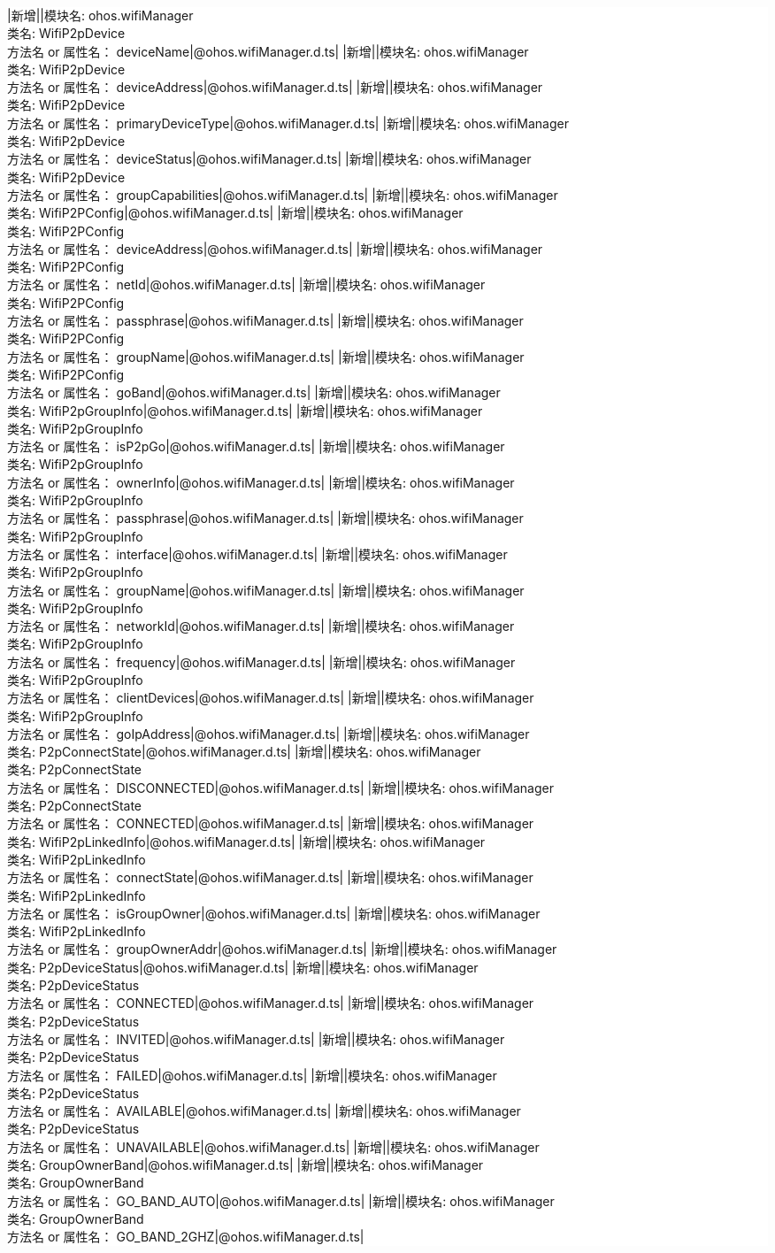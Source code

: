 |新增||模块名: ohos.wifiManager<br>类名: WifiP2pDevice<br>方法名 or 属性名： deviceName|@ohos.wifiManager.d.ts|
|新增||模块名: ohos.wifiManager<br>类名: WifiP2pDevice<br>方法名 or 属性名： deviceAddress|@ohos.wifiManager.d.ts|
|新增||模块名: ohos.wifiManager<br>类名: WifiP2pDevice<br>方法名 or 属性名： primaryDeviceType|@ohos.wifiManager.d.ts|
|新增||模块名: ohos.wifiManager<br>类名: WifiP2pDevice<br>方法名 or 属性名： deviceStatus|@ohos.wifiManager.d.ts|
|新增||模块名: ohos.wifiManager<br>类名: WifiP2pDevice<br>方法名 or 属性名： groupCapabilities|@ohos.wifiManager.d.ts|
|新增||模块名: ohos.wifiManager<br>类名: WifiP2PConfig|@ohos.wifiManager.d.ts|
|新增||模块名: ohos.wifiManager<br>类名: WifiP2PConfig<br>方法名 or 属性名： deviceAddress|@ohos.wifiManager.d.ts|
|新增||模块名: ohos.wifiManager<br>类名: WifiP2PConfig<br>方法名 or 属性名： netId|@ohos.wifiManager.d.ts|
|新增||模块名: ohos.wifiManager<br>类名: WifiP2PConfig<br>方法名 or 属性名： passphrase|@ohos.wifiManager.d.ts|
|新增||模块名: ohos.wifiManager<br>类名: WifiP2PConfig<br>方法名 or 属性名： groupName|@ohos.wifiManager.d.ts|
|新增||模块名: ohos.wifiManager<br>类名: WifiP2PConfig<br>方法名 or 属性名： goBand|@ohos.wifiManager.d.ts|
|新增||模块名: ohos.wifiManager<br>类名: WifiP2pGroupInfo|@ohos.wifiManager.d.ts|
|新增||模块名: ohos.wifiManager<br>类名: WifiP2pGroupInfo<br>方法名 or 属性名： isP2pGo|@ohos.wifiManager.d.ts|
|新增||模块名: ohos.wifiManager<br>类名: WifiP2pGroupInfo<br>方法名 or 属性名： ownerInfo|@ohos.wifiManager.d.ts|
|新增||模块名: ohos.wifiManager<br>类名: WifiP2pGroupInfo<br>方法名 or 属性名： passphrase|@ohos.wifiManager.d.ts|
|新增||模块名: ohos.wifiManager<br>类名: WifiP2pGroupInfo<br>方法名 or 属性名： interface|@ohos.wifiManager.d.ts|
|新增||模块名: ohos.wifiManager<br>类名: WifiP2pGroupInfo<br>方法名 or 属性名： groupName|@ohos.wifiManager.d.ts|
|新增||模块名: ohos.wifiManager<br>类名: WifiP2pGroupInfo<br>方法名 or 属性名： networkId|@ohos.wifiManager.d.ts|
|新增||模块名: ohos.wifiManager<br>类名: WifiP2pGroupInfo<br>方法名 or 属性名： frequency|@ohos.wifiManager.d.ts|
|新增||模块名: ohos.wifiManager<br>类名: WifiP2pGroupInfo<br>方法名 or 属性名： clientDevices|@ohos.wifiManager.d.ts|
|新增||模块名: ohos.wifiManager<br>类名: WifiP2pGroupInfo<br>方法名 or 属性名： goIpAddress|@ohos.wifiManager.d.ts|
|新增||模块名: ohos.wifiManager<br>类名: P2pConnectState|@ohos.wifiManager.d.ts|
|新增||模块名: ohos.wifiManager<br>类名: P2pConnectState<br>方法名 or 属性名： DISCONNECTED|@ohos.wifiManager.d.ts|
|新增||模块名: ohos.wifiManager<br>类名: P2pConnectState<br>方法名 or 属性名： CONNECTED|@ohos.wifiManager.d.ts|
|新增||模块名: ohos.wifiManager<br>类名: WifiP2pLinkedInfo|@ohos.wifiManager.d.ts|
|新增||模块名: ohos.wifiManager<br>类名: WifiP2pLinkedInfo<br>方法名 or 属性名： connectState|@ohos.wifiManager.d.ts|
|新增||模块名: ohos.wifiManager<br>类名: WifiP2pLinkedInfo<br>方法名 or 属性名： isGroupOwner|@ohos.wifiManager.d.ts|
|新增||模块名: ohos.wifiManager<br>类名: WifiP2pLinkedInfo<br>方法名 or 属性名： groupOwnerAddr|@ohos.wifiManager.d.ts|
|新增||模块名: ohos.wifiManager<br>类名: P2pDeviceStatus|@ohos.wifiManager.d.ts|
|新增||模块名: ohos.wifiManager<br>类名: P2pDeviceStatus<br>方法名 or 属性名： CONNECTED|@ohos.wifiManager.d.ts|
|新增||模块名: ohos.wifiManager<br>类名: P2pDeviceStatus<br>方法名 or 属性名： INVITED|@ohos.wifiManager.d.ts|
|新增||模块名: ohos.wifiManager<br>类名: P2pDeviceStatus<br>方法名 or 属性名： FAILED|@ohos.wifiManager.d.ts|
|新增||模块名: ohos.wifiManager<br>类名: P2pDeviceStatus<br>方法名 or 属性名： AVAILABLE|@ohos.wifiManager.d.ts|
|新增||模块名: ohos.wifiManager<br>类名: P2pDeviceStatus<br>方法名 or 属性名： UNAVAILABLE|@ohos.wifiManager.d.ts|
|新增||模块名: ohos.wifiManager<br>类名: GroupOwnerBand|@ohos.wifiManager.d.ts|
|新增||模块名: ohos.wifiManager<br>类名: GroupOwnerBand<br>方法名 or 属性名： GO_BAND_AUTO|@ohos.wifiManager.d.ts|
|新增||模块名: ohos.wifiManager<br>类名: GroupOwnerBand<br>方法名 or 属性名： GO_BAND_2GHZ|@ohos.wifiManager.d.ts|